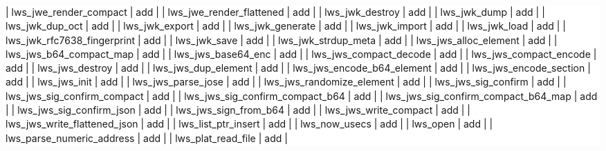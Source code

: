 | lws_jwe_render_compact | add |
| lws_jwe_render_flattened | add |
| lws_jwk_destroy | add |
| lws_jwk_dump | add |
| lws_jwk_dup_oct | add |
| lws_jwk_export | add |
| lws_jwk_generate | add |
| lws_jwk_import | add |
| lws_jwk_load | add |
| lws_jwk_rfc7638_fingerprint | add |
| lws_jwk_save | add |
| lws_jwk_strdup_meta | add |
| lws_jws_alloc_element | add |
| lws_jws_b64_compact_map | add |
| lws_jws_base64_enc | add |
| lws_jws_compact_decode | add |
| lws_jws_compact_encode | add |
| lws_jws_destroy | add |
| lws_jws_dup_element | add |
| lws_jws_encode_b64_element | add |
| lws_jws_encode_section | add |
| lws_jws_init | add |
| lws_jws_parse_jose | add |
| lws_jws_randomize_element | add |
| lws_jws_sig_confirm | add |
| lws_jws_sig_confirm_compact | add |
| lws_jws_sig_confirm_compact_b64 | add |
| lws_jws_sig_confirm_compact_b64_map | add |
| lws_jws_sig_confirm_json | add |
| lws_jws_sign_from_b64 | add |
| lws_jws_write_compact | add |
| lws_jws_write_flattened_json | add |
| lws_list_ptr_insert | add |
| lws_now_usecs | add |
| lws_open | add |
| lws_parse_numeric_address | add |
| lws_plat_read_file | add |